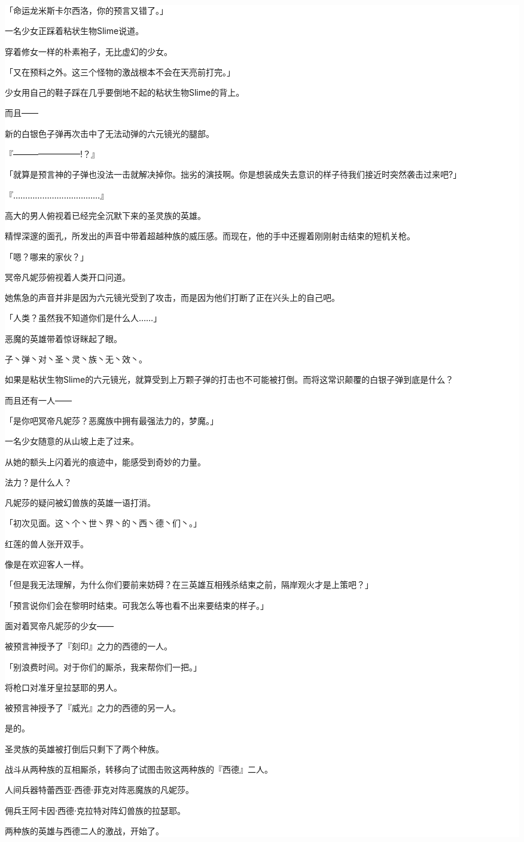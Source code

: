 「命运龙米斯卡尔西洛，你的预言又错了。」

一名少女正踩着粘状生物Slime说道。

穿着修女一样的朴素袍子，无比虚幻的少女。

「又在预料之外。这三个怪物的激战根本不会在天亮前打完。」

少女用自己的鞋子踩在几乎要倒地不起的粘状生物Slime的背上。

而且——

新的白银色子弹再次击中了无法动弹的六元镜光的腿部。

『————————!？』

「就算是预言神的子弹也没法一击就解决掉你。拙劣的演技啊。你是想装成失去意识的样子待我们接近时突然袭击过来吧?」

『………………………………』

高大的男人俯视着已经完全沉默下来的圣灵族的英雄。

精悍深邃的面孔，所发出的声音中带着超越种族的威压感。而现在，他的手中还握着刚刚射击结束的短机关枪。

「嗯？哪来的家伙？」

冥帝凡妮莎俯视着人类开口问道。

她焦急的声音并非是因为六元镜光受到了攻击，而是因为他们打断了正在兴头上的自己吧。

「人类？虽然我不知道你们是什么人……」

恶魔的英雄带着惊讶眯起了眼。

子丶弹丶对丶圣丶灵丶族丶无丶效丶。

如果是粘状生物Slime的六元镜光，就算受到上万颗子弹的打击也不可能被打倒。而将这常识颠覆的白银子弹到底是什么？

而且还有一人——

「是你吧冥帝凡妮莎？恶魔族中拥有最强法力的，梦魔。」

一名少女随意的从山坡上走了过来。

从她的额头上闪着光的痕迹中，能感受到奇妙的力量。

法力？是什么人？

凡妮莎的疑问被幻兽族的英雄一语打消。

「初次见面。这丶个丶世丶界丶的丶西丶德丶们丶。」

红莲的兽人张开双手。

像是在欢迎客人一样。

「但是我无法理解，为什么你们要前来妨碍？在三英雄互相残杀结束之前，隔岸观火才是上策吧？」

「预言说你们会在黎明时结束。可我怎么等也看不出来要结束的样子。」

面对着冥帝凡妮莎的少女——

被预言神授予了『刻印』之力的西德的一人。

「别浪费时间。对于你们的厮杀，我来帮你们一把。」

将枪口对准牙皇拉瑟耶的男人。

被预言神授予了『威光』之力的西德的另一人。

是的。

圣灵族的英雄被打倒后只剩下了两个种族。

战斗从两种族的互相厮杀，转移向了试图击败这两种族的『西德』二人。

人间兵器特蕾西亚·西德·菲克对阵恶魔族的凡妮莎。

佣兵王阿卡因·西德·克拉特对阵幻兽族的拉瑟耶。

两种族的英雄与西德二人的激战，开始了。

